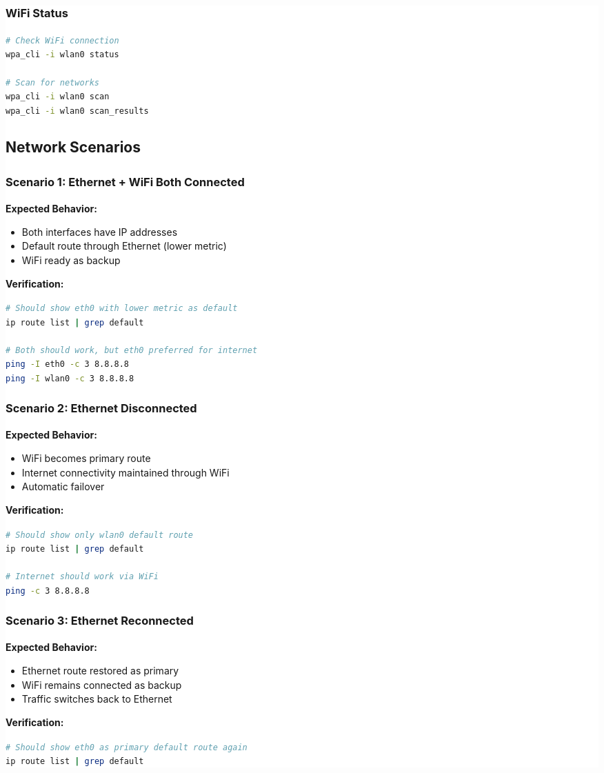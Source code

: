 ### WiFi Status
```bash
# Check WiFi connection
wpa_cli -i wlan0 status

# Scan for networks
wpa_cli -i wlan0 scan
wpa_cli -i wlan0 scan_results
```

## Network Scenarios

### Scenario 1: Ethernet + WiFi Both Connected

**Expected Behavior:**
- Both interfaces have IP addresses
- Default route through Ethernet (lower metric)
- WiFi ready as backup

**Verification:**
```bash
# Should show eth0 with lower metric as default
ip route list | grep default

# Both should work, but eth0 preferred for internet
ping -I eth0 -c 3 8.8.8.8
ping -I wlan0 -c 3 8.8.8.8
```

### Scenario 2: Ethernet Disconnected

**Expected Behavior:**
- WiFi becomes primary route
- Internet connectivity maintained through WiFi
- Automatic failover

**Verification:**
```bash
# Should show only wlan0 default route
ip route list | grep default

# Internet should work via WiFi
ping -c 3 8.8.8.8
```

### Scenario 3: Ethernet Reconnected

**Expected Behavior:**
- Ethernet route restored as primary
- WiFi remains connected as backup
- Traffic switches back to Ethernet

**Verification:**
```bash
# Should show eth0 as primary default route again
ip route list | grep default
```
